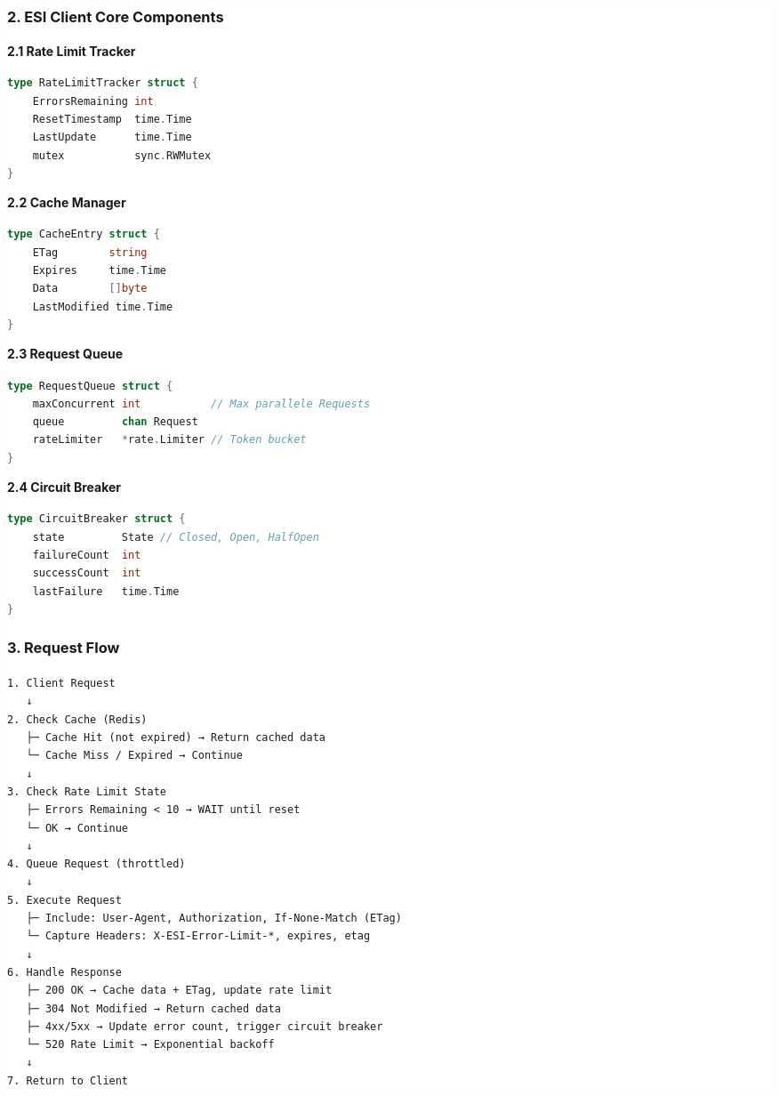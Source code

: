 ### 2. ESI Client Core Components

**2.1 Rate Limit Tracker**
```go
type RateLimitTracker struct {
    ErrorsRemaining int
    ResetTimestamp  time.Time
    LastUpdate      time.Time
    mutex           sync.RWMutex
}
```

**2.2 Cache Manager**
```go
type CacheEntry struct {
    ETag        string
    Expires     time.Time
    Data        []byte
    LastModified time.Time
}
```

**2.3 Request Queue**
```go
type RequestQueue struct {
    maxConcurrent int           // Max parallele Requests
    queue         chan Request
    rateLimiter   *rate.Limiter // Token bucket
}
```

**2.4 Circuit Breaker**
```go
type CircuitBreaker struct {
    state         State // Closed, Open, HalfOpen
    failureCount  int
    successCount  int
    lastFailure   time.Time
}
```

### 3. Request Flow

```
1. Client Request
   ↓
2. Check Cache (Redis)
   ├─ Cache Hit (not expired) → Return cached data
   └─ Cache Miss / Expired → Continue
   ↓
3. Check Rate Limit State
   ├─ Errors Remaining < 10 → WAIT until reset
   └─ OK → Continue
   ↓
4. Queue Request (throttled)
   ↓
5. Execute Request
   ├─ Include: User-Agent, Authorization, If-None-Match (ETag)
   └─ Capture Headers: X-ESI-Error-Limit-*, expires, etag
   ↓
6. Handle Response
   ├─ 200 OK → Cache data + ETag, update rate limit
   ├─ 304 Not Modified → Return cached data
   ├─ 4xx/5xx → Update error count, trigger circuit breaker
   └─ 520 Rate Limit → Exponential backoff
   ↓
7. Return to Client
```